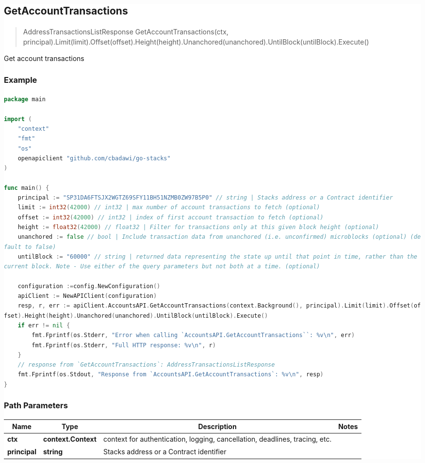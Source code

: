 
## GetAccountTransactions

> AddressTransactionsListResponse GetAccountTransactions(ctx, principal).Limit(limit).Offset(offset).Height(height).Unanchored(unanchored).UntilBlock(untilBlock).Execute()

Get account transactions



### Example

```go
package main

import (
	"context"
	"fmt"
	"os"
	openapiclient "github.com/cbadawi/go-stacks"
)

func main() {
	principal := "SP31DA6FTSJX2WGTZ69SFY11BH51NZMB0ZW97B5P0" // string | Stacks address or a Contract identifier
	limit := int32(42000) // int32 | max number of account transactions to fetch (optional)
	offset := int32(42000) // int32 | index of first account transaction to fetch (optional)
	height := float32(42000) // float32 | Filter for transactions only at this given block height (optional)
	unanchored := false // bool | Include transaction data from unanchored (i.e. unconfirmed) microblocks (optional) (default to false)
	untilBlock := "60000" // string | returned data representing the state up until that point in time, rather than the current block. Note - Use either of the query parameters but not both at a time. (optional)

	configuration :=config.NewConfiguration()
	apiClient := NewAPIClient(configuration)
	resp, r, err := apiClient.AccountsAPI.GetAccountTransactions(context.Background(), principal).Limit(limit).Offset(offset).Height(height).Unanchored(unanchored).UntilBlock(untilBlock).Execute()
	if err != nil {
		fmt.Fprintf(os.Stderr, "Error when calling `AccountsAPI.GetAccountTransactions``: %v\n", err)
		fmt.Fprintf(os.Stderr, "Full HTTP response: %v\n", r)
	}
	// response from `GetAccountTransactions`: AddressTransactionsListResponse
	fmt.Fprintf(os.Stdout, "Response from `AccountsAPI.GetAccountTransactions`: %v\n", resp)
}
```

### Path Parameters


Name | Type | Description  | Notes
------------- | ------------- | ------------- | -------------
**ctx** | **context.Context** | context for authentication, logging, cancellation, deadlines, tracing, etc.
**principal** | **string** | Stacks address or a Contract identifier | 
